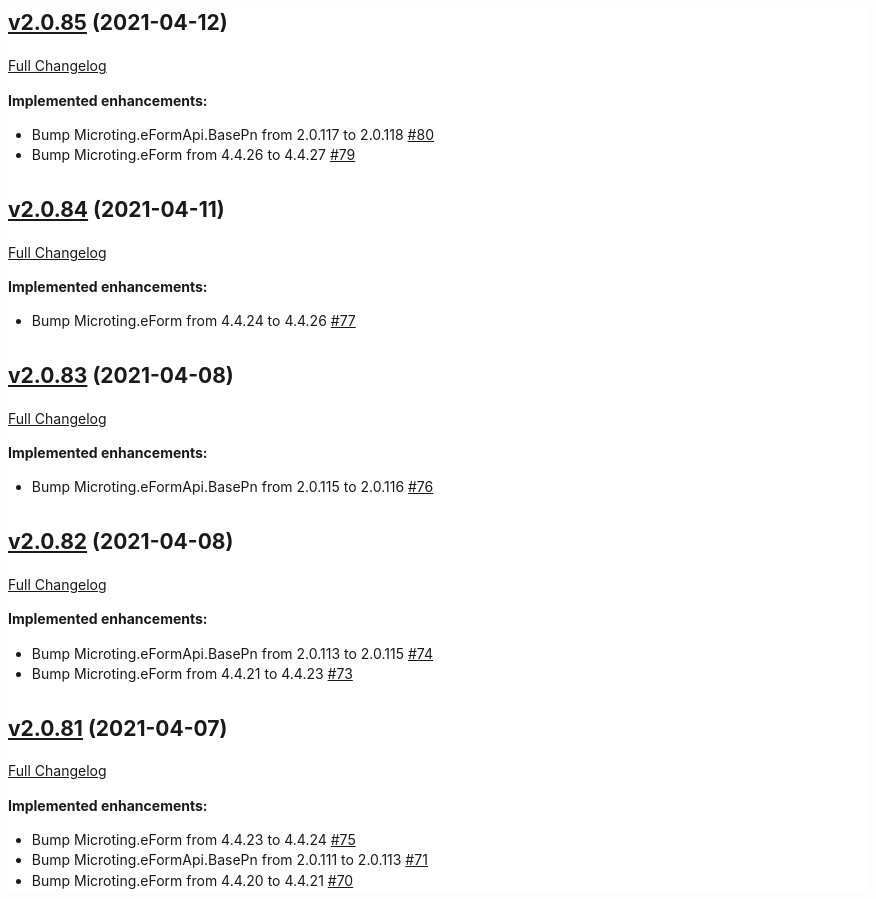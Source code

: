 ## [v2.0.85](https://github.com/microting/eform-monitoring-base/tree/v2.0.85) (2021-04-12)

[Full Changelog](https://github.com/microting/eform-monitoring-base/compare/v2.0.84...v2.0.85)

**Implemented enhancements:**

- Bump Microting.eFormApi.BasePn from 2.0.117 to 2.0.118 [\#80](https://github.com/microting/eform-monitoring-base/issues/80)
- Bump Microting.eForm from 4.4.26 to 4.4.27 [\#79](https://github.com/microting/eform-monitoring-base/issues/79)

## [v2.0.84](https://github.com/microting/eform-monitoring-base/tree/v2.0.84) (2021-04-11)

[Full Changelog](https://github.com/microting/eform-monitoring-base/compare/v2.0.83...v2.0.84)

**Implemented enhancements:**

- Bump Microting.eForm from 4.4.24 to 4.4.26 [\#77](https://github.com/microting/eform-monitoring-base/issues/77)

## [v2.0.83](https://github.com/microting/eform-monitoring-base/tree/v2.0.83) (2021-04-08)

[Full Changelog](https://github.com/microting/eform-monitoring-base/compare/v2.0.82...v2.0.83)

**Implemented enhancements:**

- Bump Microting.eFormApi.BasePn from 2.0.115 to 2.0.116 [\#76](https://github.com/microting/eform-monitoring-base/issues/76)

## [v2.0.82](https://github.com/microting/eform-monitoring-base/tree/v2.0.82) (2021-04-08)

[Full Changelog](https://github.com/microting/eform-monitoring-base/compare/v2.0.81...v2.0.82)

**Implemented enhancements:**

- Bump Microting.eFormApi.BasePn from 2.0.113 to 2.0.115 [\#74](https://github.com/microting/eform-monitoring-base/issues/74)
- Bump Microting.eForm from 4.4.21 to 4.4.23 [\#73](https://github.com/microting/eform-monitoring-base/issues/73)

## [v2.0.81](https://github.com/microting/eform-monitoring-base/tree/v2.0.81) (2021-04-07)

[Full Changelog](https://github.com/microting/eform-monitoring-base/compare/v2.0.80...v2.0.81)

**Implemented enhancements:**

- Bump Microting.eForm from 4.4.23 to 4.4.24 [\#75](https://github.com/microting/eform-monitoring-base/issues/75)
- Bump Microting.eFormApi.BasePn from 2.0.111 to 2.0.113 [\#71](https://github.com/microting/eform-monitoring-base/issues/71)
- Bump Microting.eForm from 4.4.20 to 4.4.21 [\#70](https://github.com/microting/eform-monitoring-base/issues/70)
